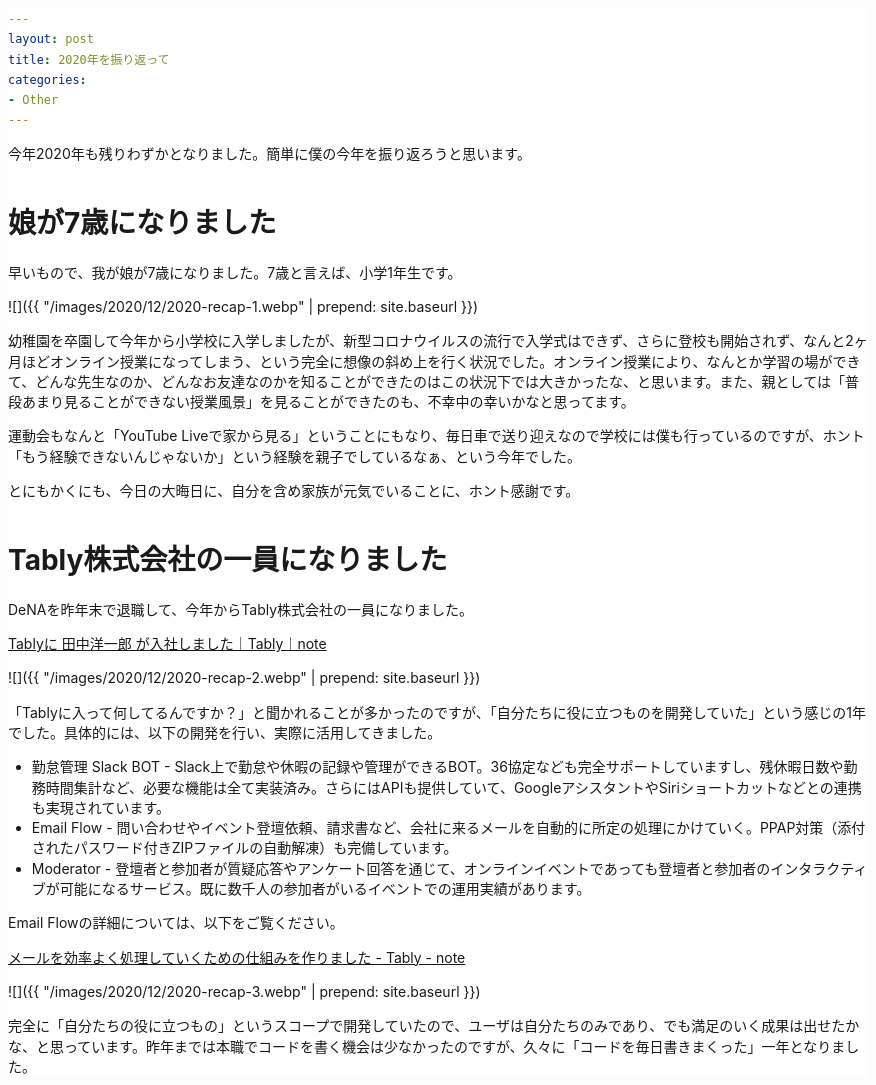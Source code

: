 ```yaml
---
layout: post
title: 2020年を振り返って
categories:
- Other
---
```


今年2020年も残りわずかとなりました。簡単に僕の今年を振り返ろうと思います。

# 娘が7歳になりました

早いもので、我が娘が7歳になりました。7歳と言えば、小学1年生です。


![]({{ "/images/2020/12/2020-recap-1.webp" | prepend: site.baseurl }})


幼稚園を卒園して今年から小学校に入学しましたが、新型コロナウイルスの流行で入学式はできず、さらに登校も開始されず、なんと2ヶ月ほどオンライン授業になってしまう、という完全に想像の斜め上を行く状況でした。オンライン授業により、なんとか学習の場ができて、どんな先生なのか、どんなお友達なのかを知ることができたのはこの状況下では大きかったな、と思います。また、親としては「普段あまり見ることができない授業風景」を見ることができたのも、不幸中の幸いかなと思ってます。

運動会もなんと「YouTube Liveで家から見る」ということにもなり、毎日車で送り迎えなので学校には僕も行っているのですが、ホント「もう経験できないんじゃないか」という経験を親子でしているなぁ、という今年でした。

とにもかくにも、今日の大晦日に、自分を含め家族が元気でいることに、ホント感謝です。

# Tably株式会社の一員になりました

DeNAを昨年末で退職して、今年からTably株式会社の一員になりました。

[Tablyに 田中洋一郎 が入社しました｜Tably｜note](https://note.com/tably/n/n1ad56ce19145)


![]({{ "/images/2020/12/2020-recap-2.webp" | prepend: site.baseurl }})


「Tablyに入って何してるんですか？」と聞かれることが多かったのですが、「自分たちに役に立つものを開発していた」という感じの1年でした。具体的には、以下の開発を行い、実際に活用してきました。

* 勤怠管理 Slack BOT - Slack上で勤怠や休暇の記録や管理ができるBOT。36協定なども完全サポートしていますし、残休暇日数や勤務時間集計など、必要な機能は全て実装済み。さらにはAPIも提供していて、GoogleアシスタントやSiriショートカットなどとの連携も実現されています。
* Email Flow - 問い合わせやイベント登壇依頼、請求書など、会社に来るメールを自動的に所定の処理にかけていく。PPAP対策（添付されたパスワード付きZIPファイルの自動解凍）も完備しています。
* Moderator - 登壇者と参加者が質疑応答やアンケート回答を通じて、オンラインイベントであっても登壇者と参加者のインタラクティブが可能になるサービス。既に数千人の参加者がいるイベントでの運用実績があります。

Email Flowの詳細については、以下をご覧ください。

[メールを効率よく処理していくための仕組みを作りました - Tably - note](https://note.com/tably/n/nf09fa6dfca6e)


![]({{ "/images/2020/12/2020-recap-3.webp" | prepend: site.baseurl }})


完全に「自分たちの役に立つもの」というスコープで開発していたので、ユーザは自分たちのみであり、でも満足のいく成果は出せたかな、と思っています。昨年までは本職でコードを書く機会は少なかったのですが、久々に「コードを毎日書きまくった」一年となりました。

